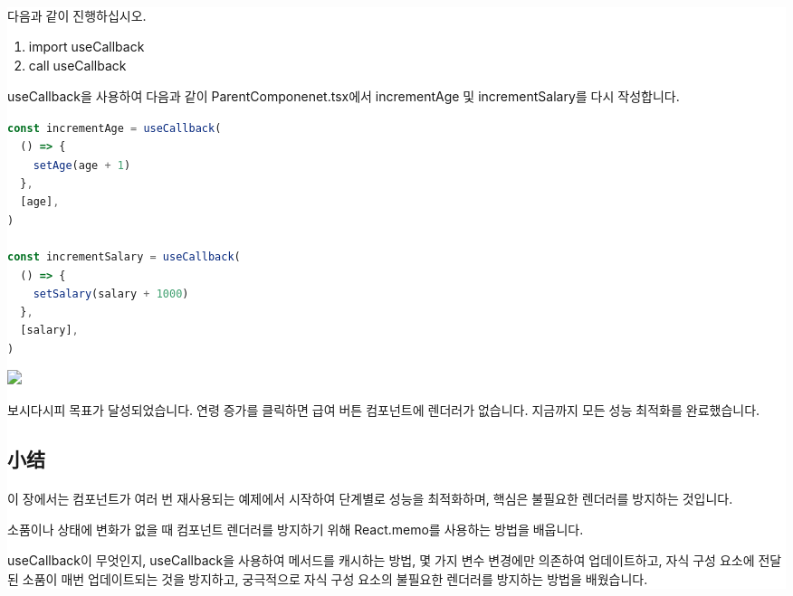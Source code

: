 다음과 같이 진행하십시오.

1. import useCallback
2. call useCallback

useCallback을 사용하여 다음과 같이 ParentComponenet.tsx에서 incrementAge 및 incrementSalary를 다시 작성합니다.

``` js
const incrementAge = useCallback(
  () => {
    setAge(age + 1)
  },
  [age],
)

const incrementSalary = useCallback(
  () => {
    setSalary(salary + 1000)
  },
  [salary],
)
```

![](https://gw.alicdn.com/tfs/TB1iQVkGLb2gK0jSZK9XXaEgFXa-702-411.gif)

보시다시피 목표가 달성되었습니다. 연령 증가를 클릭하면 급여 버튼 컴포넌트에 렌더러가 없습니다. 지금까지 모든 성능 최적화를 완료했습니다.



## 小结

이 장에서는 컴포넌트가 여러 번 재사용되는 예제에서 시작하여 단계별로 성능을 최적화하며, 핵심은 불필요한 렌더러를 방지하는 것입니다.

소품이나 상태에 변화가 없을 때 컴포넌트 렌더러를 방지하기 위해 React.memo를 사용하는 방법을 배웁니다.

useCallback이 무엇인지, useCallback을 사용하여 메서드를 캐시하는 방법, 몇 가지 변수 변경에만 의존하여 업데이트하고, 자식 구성 요소에 전달 된 소품이 매번 업데이트되는 것을 방지하고, 궁극적으로 자식 구성 요소의 불필요한 렌더러를 방지하는 방법을 배웠습니다.
